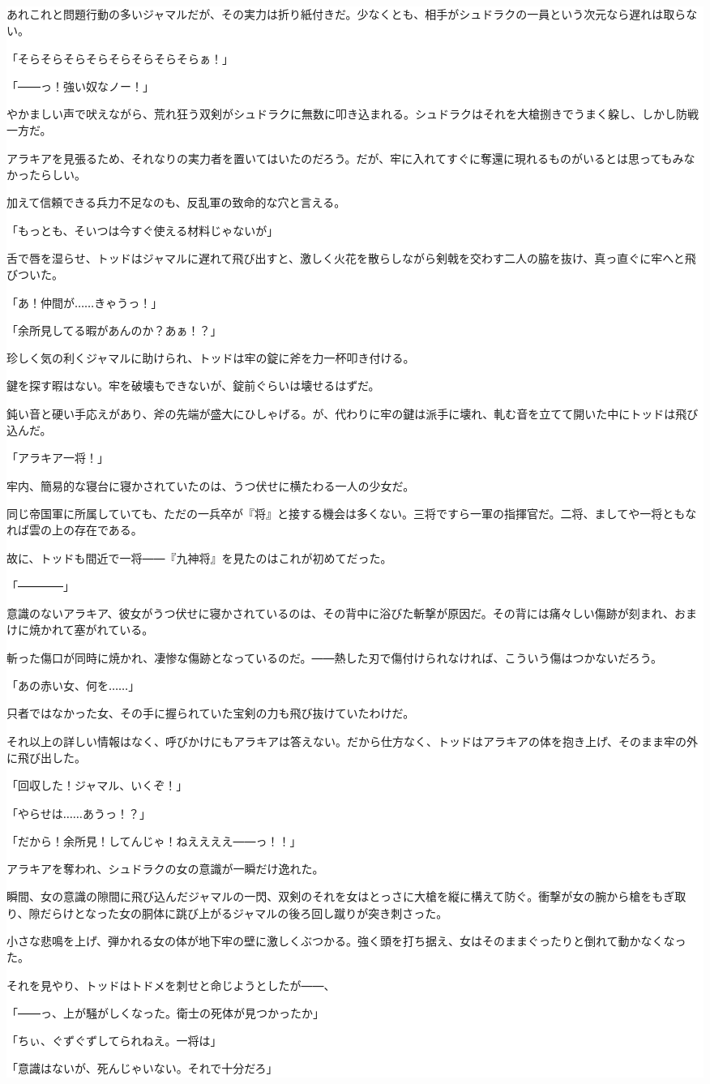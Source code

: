 あれこれと問題行動の多いジャマルだが、その実力は折り紙付きだ。少なくとも、相手がシュドラクの一員という次元なら遅れは取らない。

「そらそらそらそらそらそらそらそらぁ！」

「――っ！強い奴なノー！」

やかましい声で吠えながら、荒れ狂う双剣がシュドラクに無数に叩き込まれる。シュドラクはそれを大槍捌きでうまく躱し、しかし防戦一方だ。

アラキアを見張るため、それなりの実力者を置いてはいたのだろう。だが、牢に入れてすぐに奪還に現れるものがいるとは思ってもみなかったらしい。

加えて信頼できる兵力不足なのも、反乱軍の致命的な穴と言える。

「もっとも、そいつは今すぐ使える材料じゃないが」

舌で唇を湿らせ、トッドはジャマルに遅れて飛び出すと、激しく火花を散らしながら剣戟を交わす二人の脇を抜け、真っ直ぐに牢へと飛びついた。

「あ！仲間が……きゃうっ！」

「余所見してる暇があんのか？あぁ！？」

珍しく気の利くジャマルに助けられ、トッドは牢の錠に斧を力一杯叩き付ける。

鍵を探す暇はない。牢を破壊もできないが、錠前ぐらいは壊せるはずだ。

鈍い音と硬い手応えがあり、斧の先端が盛大にひしゃげる。が、代わりに牢の鍵は派手に壊れ、軋む音を立てて開いた中にトッドは飛び込んだ。

「アラキア一将！」

牢内、簡易的な寝台に寝かされていたのは、うつ伏せに横たわる一人の少女だ。

同じ帝国軍に所属していても、ただの一兵卒が『将』と接する機会は多くない。三将ですら一軍の指揮官だ。二将、ましてや一将ともなれば雲の上の存在である。

故に、トッドも間近で一将――『九神将』を見たのはこれが初めてだった。

「――――」

意識のないアラキア、彼女がうつ伏せに寝かされているのは、その背中に浴びた斬撃が原因だ。その背には痛々しい傷跡が刻まれ、おまけに焼かれて塞がれている。

斬った傷口が同時に焼かれ、凄惨な傷跡となっているのだ。――熱した刃で傷付けられなければ、こういう傷はつかないだろう。

「あの赤い女、何を……」

只者ではなかった女、その手に握られていた宝剣の力も飛び抜けていたわけだ。

それ以上の詳しい情報はなく、呼びかけにもアラキアは答えない。だから仕方なく、トッドはアラキアの体を抱き上げ、そのまま牢の外に飛び出した。

「回収した！ジャマル、いくぞ！」

「やらせは……あうっ！？」

「だから！余所見！してんじゃ！ねええええ――っ！！」

アラキアを奪われ、シュドラクの女の意識が一瞬だけ逸れた。

瞬間、女の意識の隙間に飛び込んだジャマルの一閃、双剣のそれを女はとっさに大槍を縦に構えて防ぐ。衝撃が女の腕から槍をもぎ取り、隙だらけとなった女の胴体に跳び上がるジャマルの後ろ回し蹴りが突き刺さった。

小さな悲鳴を上げ、弾かれる女の体が地下牢の壁に激しくぶつかる。強く頭を打ち据え、女はそのままぐったりと倒れて動かなくなった。

それを見やり、トッドはトドメを刺せと命じようとしたが――、

「――っ、上が騒がしくなった。衛士の死体が見つかったか」

「ちぃ、ぐずぐずしてられねえ。一将は」

「意識はないが、死んじゃいない。それで十分だろ」
